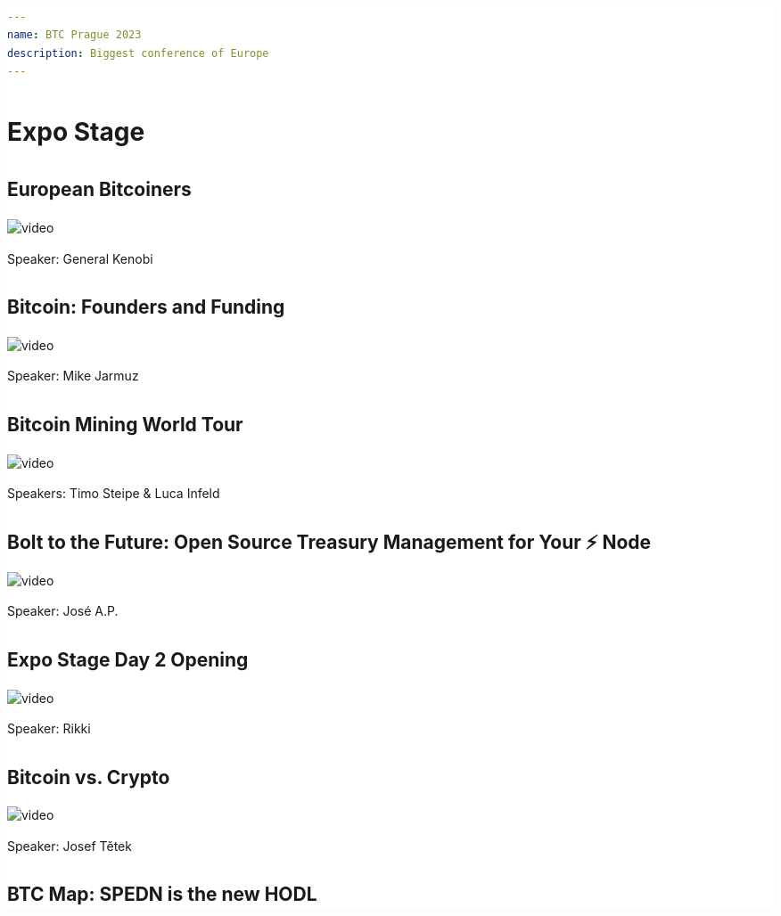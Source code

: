 ```yaml
---
name: BTC Prague 2023
description: Biggest conference of Europe
---
```


# Expo Stage

## European Bitcoiners 

![video](https://youtu.be/iD6Rx9DT824)

Speaker: General Kenobi

## Bitcoin: Founders and Funding 

![video](https://youtu.be/0671m9xhhNA)

Speaker: Mike Jarmuz

## Bitcoin Mining World Tour 

![video](https://youtu.be/WfMkeUgLKlo)

Speakers: Timo Steipe & Luca Infeld

## Bolt to the Future: Open Source Treasury Management for Your ⚡ Node 

![video](https://youtu.be/qIQ5J0npj0c)

Speaker: José A.P.

## Expo Stage Day 2 Opening

![video](https://youtu.be/BF7pJqhpoBQ)

Speaker: Rikki

## Bitcoin vs. Crypto

![video](https://youtu.be/7_Hf5Kew2IA)

Speaker: Josef Tětek

## BTC Map: SPEDN is the new HODL
